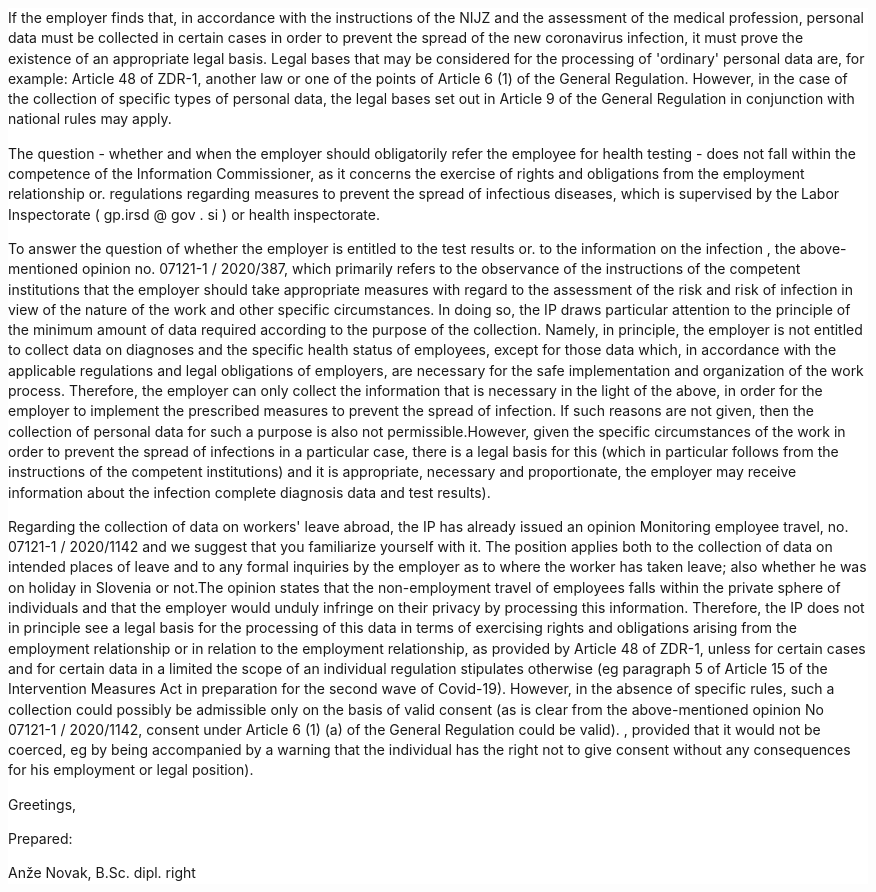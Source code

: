 If the employer finds that, in accordance with the instructions of the NIJZ and the assessment of the medical profession, personal data must be collected in certain cases in order to prevent the spread of the new coronavirus infection, it must prove the existence of an appropriate legal basis. Legal bases that may be considered for the processing of 'ordinary' personal data are, for example: Article 48 of ZDR-1, another law or one of the points of Article 6 (1) of the General Regulation. However, in the case of the collection of specific types of personal data, the legal bases set out in Article 9 of the General Regulation in conjunction with national rules may apply.

The question - whether and when the employer should obligatorily refer the employee for health testing - does not fall within the competence of the Information Commissioner, as it concerns the exercise of rights and obligations from the employment relationship or. regulations regarding measures to prevent the spread of infectious diseases, which is supervised by the Labor Inspectorate ( gp.irsd @ gov . si ) or health inspectorate.

To answer the question of whether the employer is entitled to the test results or. to the information on the infection , the above-mentioned opinion no. 07121-1 / 2020/387, which primarily refers to the observance of the instructions of the competent institutions that the employer should take appropriate measures with regard to the assessment of the risk and risk of infection in view of the nature of the work and other specific circumstances. In doing so, the IP draws particular attention to the principle of the minimum amount of data required according to the purpose of the collection. Namely, in principle, the employer is not entitled to collect data on diagnoses and the specific health status of employees, except for those data which, in accordance with the applicable regulations and legal obligations of employers, are necessary for the safe implementation and organization of the work process. Therefore, the employer can only collect the information that is necessary in the light of the above, in order for the employer to implement the prescribed measures to prevent the spread of infection. If such reasons are not given, then the collection of personal data for such a purpose is also not permissible.However, given the specific circumstances of the work in order to prevent the spread of infections in a particular case, there is a legal basis for this (which in particular follows from the instructions of the competent institutions) and it is appropriate, necessary and proportionate, the employer may receive information about the infection complete diagnosis data and test results).

Regarding the collection of data on workers' leave abroad, the IP has already issued an opinion Monitoring employee travel, no. 07121-1 / 2020/1142 and we suggest that you familiarize yourself with it. The position applies both to the collection of data on intended places of leave and to any formal inquiries by the employer as to where the worker has taken leave; also whether he was on holiday in Slovenia or not.The opinion states that the non-employment travel of employees falls within the private sphere of individuals and that the employer would unduly infringe on their privacy by processing this information. Therefore, the IP does not in principle see a legal basis for the processing of this data in terms of exercising rights and obligations arising from the employment relationship or in relation to the employment relationship, as provided by Article 48 of ZDR-1, unless for certain cases and for certain data in a limited the scope of an individual regulation stipulates otherwise (eg paragraph 5 of Article 15 of the Intervention Measures Act in preparation for the second wave of Covid-19). However, in the absence of specific rules, such a collection could possibly be admissible only on the basis of valid consent (as is clear from the above-mentioned opinion No 07121-1 / 2020/1142, consent under Article 6 (1) (a) of the General Regulation could be valid). , provided that it would not be coerced, eg by being accompanied by a warning that the individual has the right not to give consent without any consequences for his employment or legal position).

Greetings,

Prepared:

Anže Novak, B.Sc. dipl. right
